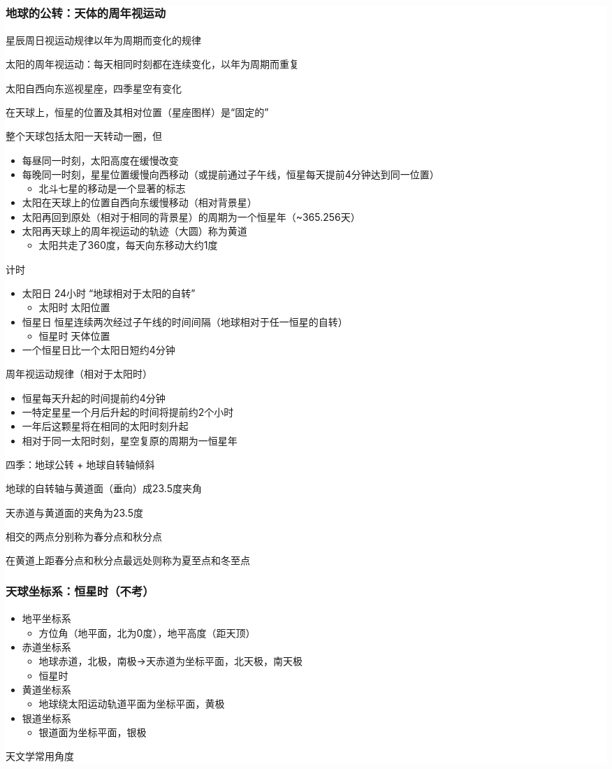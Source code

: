 ### 地球的公转：天体的周年视运动

星辰周日视运动规律以年为周期而变化的规律

太阳的周年视运动：每天相同时刻都在连续变化，以年为周期而重复

太阳自西向东巡视星座，四季星空有变化

在天球上，恒星的位置及其相对位置（星座图样）是“固定的”

整个天球包括太阳一天转动一圈，但

- 每昼同一时刻，太阳高度在缓慢改变
- 每晚同一时刻，星星位置缓慢向西移动（或提前通过子午线，恒星每天提前4分钟达到同一位置）
  - 北斗七星的移动是一个显著的标志
- 太阳在天球上的位置自西向东缓慢移动（相对背景星）
- 太阳再回到原处（相对于相同的背景星）的周期为一个恒星年（~365.256天）
- 太阳再天球上的周年视运动的轨迹（大圆）称为黄道
  - 太阳共走了360度，每天向东移动大约1度

计时

- 太阳日 24小时 “地球相对于太阳的自转”
  - 太阳时 太阳位置
- 恒星日 恒星连续两次经过子午线的时间间隔（地球相对于任一恒星的自转）
  - 恒星时 天体位置
- 一个恒星日比一个太阳日短约4分钟

周年视运动规律（相对于太阳时）

- 恒星每天升起的时间提前约4分钟
- 一特定星星一个月后升起的时间将提前约2个小时
- 一年后这颗星将在相同的太阳时刻升起
- 相对于同一太阳时刻，星空复原的周期为一恒星年

四季：地球公转 + 地球自转轴倾斜

地球的自转轴与黄道面（垂向）成23.5度夹角

天赤道与黄道面的夹角为23.5度

相交的两点分别称为春分点和秋分点

在黄道上距春分点和秋分点最远处则称为夏至点和冬至点

### 天球坐标系：恒星时（不考）

- 地平坐标系
  - 方位角（地平面，北为0度），地平高度（距天顶）
- 赤道坐标系
  - 地球赤道，北极，南极->天赤道为坐标平面，北天极，南天极
  - 恒星时
- 黄道坐标系
  - 地球绕太阳运动轨道平面为坐标平面，黄极
- 银道坐标系
  - 银道面为坐标平面，银极

天文学常用角度
